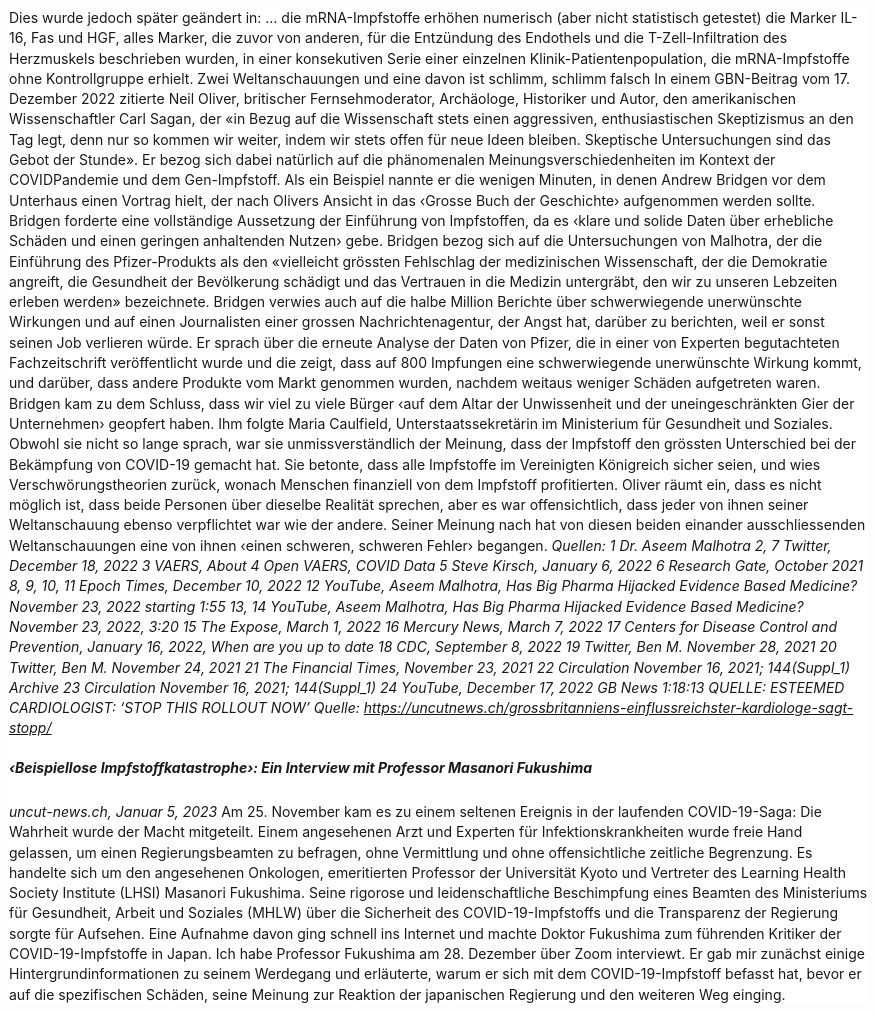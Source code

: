 Dies wurde jedoch später geändert in: … die mRNA-Impfstoffe erhöhen numerisch (aber nicht statistisch getestet) die Marker IL-16, Fas und HGF, alles Marker, die zuvor von anderen, für die Entzündung des Endothels und die T-Zell-Infiltration des Herzmuskels beschrieben wurden, in einer konsekutiven Serie einer einzelnen Klinik-Patientenpopulation, die mRNA-Impfstoffe ohne Kontrollgruppe erhielt.
Zwei Weltanschauungen und eine davon ist schlimm, schlimm falsch In einem GBN-Beitrag vom 17. Dezember 2022 zitierte Neil Oliver, britischer Fernsehmoderator, Archäologe, Historiker und Autor, den amerikanischen Wissenschaftler Carl Sagan, der «in Bezug auf die Wissenschaft stets einen aggressiven, enthusiastischen Skeptizismus an den Tag legt, denn nur so kommen wir weiter, indem wir stets offen für neue Ideen bleiben. Skeptische Untersuchungen sind das Gebot der Stunde».
Er bezog sich dabei natürlich auf die phänomenalen Meinungsverschiedenheiten im Kontext der COVIDPandemie und dem Gen-Impfstoff. Als ein Beispiel nannte er die wenigen Minuten, in denen Andrew Bridgen vor dem Unterhaus einen Vortrag hielt, der nach Olivers Ansicht in das ‹Grosse Buch der Geschichte› aufgenommen werden sollte.
Bridgen forderte eine vollständige Aussetzung der Einführung von Impfstoffen, da es ‹klare und solide Daten über erhebliche Schäden und einen geringen anhaltenden Nutzen› gebe. Bridgen bezog sich auf die Untersuchungen von Malhotra, der die Einführung des Pfizer-Produkts als den «vielleicht grössten Fehlschlag der medizinischen Wissenschaft, der die Demokratie angreift, die Gesundheit der Bevölkerung schädigt und das Vertrauen in die Medizin untergräbt, den wir zu unseren Lebzeiten erleben werden» bezeichnete.
Bridgen verwies auch auf die halbe Million Berichte über schwerwiegende unerwünschte Wirkungen und auf einen Journalisten einer grossen Nachrichtenagentur, der Angst hat, darüber zu berichten, weil er sonst seinen Job verlieren würde. Er sprach über die erneute Analyse der Daten von Pfizer, die in einer von Experten begutachteten Fachzeitschrift veröffentlicht wurde und die zeigt, dass auf 800 Impfungen eine schwerwiegende unerwünschte Wirkung kommt, und darüber, dass andere Produkte vom Markt genommen wurden, nachdem weitaus weniger Schäden aufgetreten waren. Bridgen kam zu dem Schluss, dass wir viel zu viele Bürger ‹auf dem Altar der Unwissenheit und der uneingeschränkten Gier der Unternehmen› geopfert haben. Ihm folgte Maria Caulfield, Unterstaatssekretärin im Ministerium für Gesundheit und Soziales. Obwohl sie nicht so lange sprach, war sie unmissverständlich der Meinung, dass der Impfstoff den grössten Unterschied bei der Bekämpfung von COVID-19 gemacht hat.
Sie betonte, dass alle Impfstoffe im Vereinigten Königreich sicher seien, und wies Verschwörungstheorien zurück, wonach Menschen finanziell von dem Impfstoff profitierten. Oliver räumt ein, dass es nicht möglich ist, dass beide Personen über dieselbe Realität sprechen, aber es war offensichtlich, dass jeder von ihnen seiner Weltanschauung ebenso verpflichtet war wie der andere. Seiner Meinung nach hat von diesen beiden einander ausschliessenden Weltanschauungen eine von ihnen ‹einen schweren, schweren Fehler› begangen.
_Quellen:_ _1 Dr. Aseem Malhotra_ _2, 7 Twitter, December 18, 2022_ _3 VAERS, About_ _4 Open VAERS, COVID Data_ _5 Steve Kirsch, January 6, 2022_ _6 Research Gate, October 2021_ _8, 9, 10, 11 Epoch Times, December 10, 2022_ _12 YouTube, Aseem Malhotra, Has Big Pharma Hijacked Evidence Based Medicine? November 23, 2022 starting 1:55_ _13, 14 YouTube, Aseem Malhotra, Has Big Pharma Hijacked Evidence Based Medicine? November 23, 2022, 3:20_ _15 The Expose, March 1, 2022_ _16 Mercury News, March 7, 2022_ _17 Centers for Disease Control and Prevention, January 16, 2022, When are you up to date_ _18 CDC, September 8, 2022_ _19 Twitter, Ben M. November 28, 2021_ _20 Twitter, Ben M. November 24, 2021_ _21 The Financial Times, November 23, 2021_ _22 Circulation November 16, 2021; 144(Suppl_1) Archive_ _23 Circulation November 16, 2021; 144(Suppl_1)_ _24 YouTube, December 17, 2022 GB News 1:18:13_ _QUELLE: ESTEEMED CARDIOLOGIST: ‘STOP THIS ROLLOUT NOW’_ _Quelle: https://uncutnews.ch/grossbritanniens-einflussreichster-kardiologe-sagt-stopp/_
##### ‹Beispiellose Impfstoffkatastrophe›:  Ein Interview mit Professor Masanori Fukushima
_uncut-news.ch, Januar 5, 2023_ Am 25. November kam es zu einem seltenen Ereignis in der laufenden COVID-19-Saga: Die Wahrheit wurde der Macht mitgeteilt. Einem angesehenen Arzt und Experten für Infektionskrankheiten wurde freie Hand gelassen, um einen Regierungsbeamten zu befragen, ohne Vermittlung und ohne offensichtliche zeitliche Begrenzung. Es handelte sich um den angesehenen Onkologen, emeritierten Professor der Universität Kyoto und Vertreter des Learning Health Society Institute (LHSI) Masanori Fukushima. Seine rigorose und leidenschaftliche Beschimpfung eines Beamten des Ministeriums für Gesundheit, Arbeit und Soziales (MHLW) über die Sicherheit des COVID-19-Impfstoffs und die Transparenz der Regierung sorgte für Aufsehen. Eine Aufnahme davon ging schnell ins Internet und machte Doktor Fukushima zum führenden Kritiker der COVID-19-Impfstoffe in Japan.
Ich habe Professor Fukushima am 28. Dezember über Zoom interviewt. Er gab mir zunächst einige Hintergrundinformationen zu seinem Werdegang und erläuterte, warum er sich mit dem COVID-19-Impfstoff befasst hat, bevor er auf die spezifischen Schäden, seine Meinung zur Reaktion der japanischen Regierung und den weiteren Weg einging.